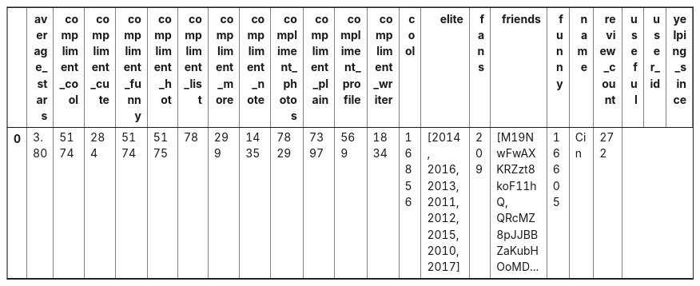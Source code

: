 <div>
<style>
    .dataframe thead tr:only-child th {
        text-align: right;
    }

    .dataframe thead th {
        text-align: left;
    }

    .dataframe tbody tr th {
        vertical-align: top;
    }
</style>
<table border="1" class="dataframe">
  <thead>
    <tr style="text-align: right;">
      <th></th>
      <th>average_stars</th>
      <th>compliment_cool</th>
      <th>compliment_cute</th>
      <th>compliment_funny</th>
      <th>compliment_hot</th>
      <th>compliment_list</th>
      <th>compliment_more</th>
      <th>compliment_note</th>
      <th>compliment_photos</th>
      <th>compliment_plain</th>
      <th>compliment_profile</th>
      <th>compliment_writer</th>
      <th>cool</th>
      <th>elite</th>
      <th>fans</th>
      <th>friends</th>
      <th>funny</th>
      <th>name</th>
      <th>review_count</th>
      <th>useful</th>
      <th>user_id</th>
      <th>yelping_since</th>
    </tr>
  </thead>
  <tbody>
    <tr>
      <th>0</th>
      <td>3.80</td>
      <td>5174</td>
      <td>284</td>
      <td>5174</td>
      <td>5175</td>
      <td>78</td>
      <td>299</td>
      <td>1435</td>
      <td>7829</td>
      <td>7397</td>
      <td>569</td>
      <td>1834</td>
      <td>16856</td>
      <td>[2014, 2016, 2013, 2011, 2012, 2015, 2010, 2017]</td>
      <td>209</td>
      <td>[M19NwFwAXKRZzt8koF11hQ, QRcMZ8pJJBBZaKubHOoMD...</td>
      <td>16605</td>
      <td>Cin</td>
      <td>272</td>